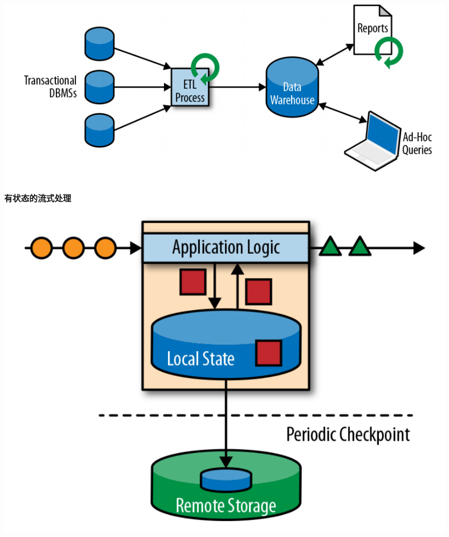 ![架构2.PNG](../../resources/img/架构2.PNG "架构2")

### 有状态的流式处理
![架构3.PNG](../../resources/img/架构3.PNG "架构3")
           